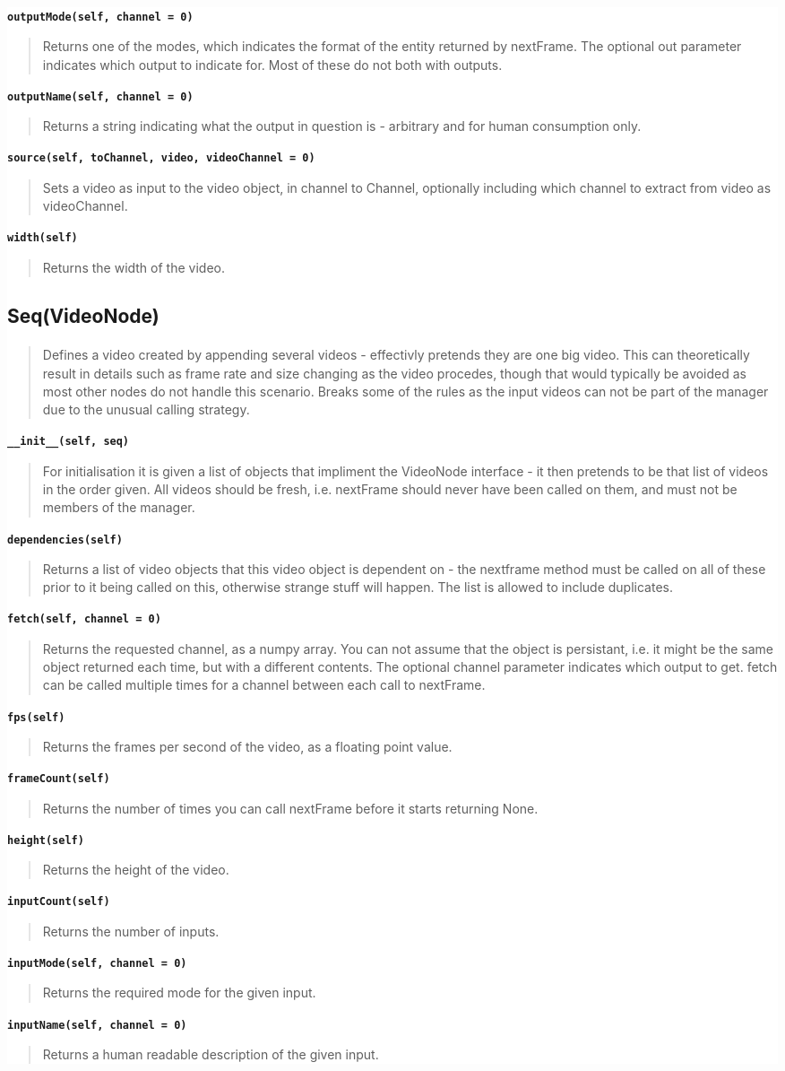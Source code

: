 **`outputMode(self, channel = 0)`**
> Returns one of the modes, which indicates the format of the entity returned by nextFrame. The optional out parameter indicates which output to indicate for. Most of these do not both with outputs.

**`outputName(self, channel = 0)`**
> Returns a string indicating what the output in question is - arbitrary and for human consumption only.

**`source(self, toChannel, video, videoChannel = 0)`**
> Sets a video as input to the video object, in channel to Channel, optionally including which channel to extract from video as videoChannel.

**`width(self)`**
> Returns the width of the video.

## Seq(VideoNode) ##
> Defines a video created by appending several videos - effectivly pretends they are one big video. This can theoretically result in details such as frame rate and size changing as the video procedes, though that would typically be avoided as most other nodes do not handle this scenario. Breaks some of the rules as the input videos can not be part of the manager due to the unusual calling strategy.

**`__init__(self, seq)`**
> For initialisation it is given a list of objects that impliment the VideoNode interface - it then pretends to be that list of videos in the order given. All videos should be fresh, i.e. nextFrame should never have been called on them, and must not be members of the manager.

**`dependencies(self)`**
> Returns a list of video objects that this video object is dependent on - the nextframe method must be called on all of these prior to it being called on this, otherwise strange stuff will happen. The list is allowed to include duplicates.

**`fetch(self, channel = 0)`**
> Returns the requested channel, as a numpy array. You can not assume that the object is persistant, i.e. it might be the same object returned each time, but with a different contents. The optional channel parameter indicates which output to get. fetch can be called multiple times for a channel between each call to nextFrame.

**`fps(self)`**
> Returns the frames per second of the video, as a floating point value.

**`frameCount(self)`**
> Returns the number of times you can call nextFrame before it starts returning None.

**`height(self)`**
> Returns the height of the video.

**`inputCount(self)`**
> Returns the number of inputs.

**`inputMode(self, channel = 0)`**
> Returns the required mode for the given input.

**`inputName(self, channel = 0)`**
> Returns a human readable description of the given input.
